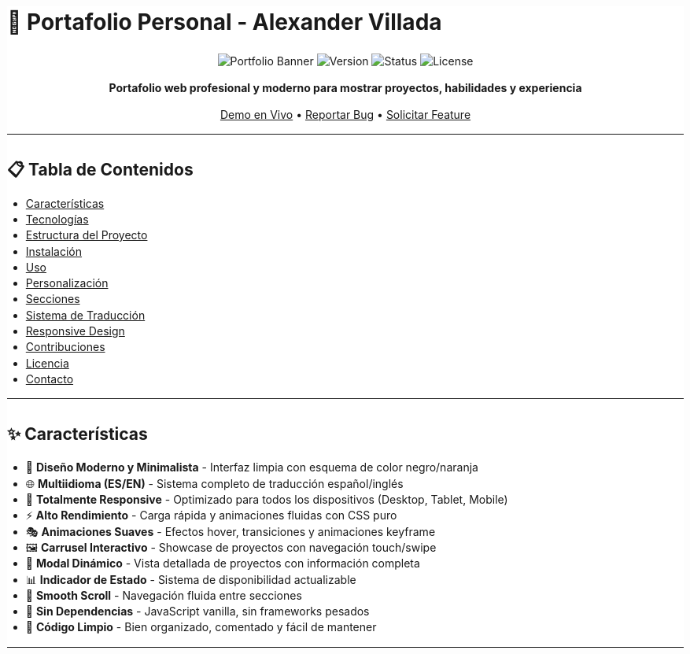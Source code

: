 # 💼 Portafolio Personal - Alexander Villada

<div align="center">

![Portfolio Banner](https://img.shields.io/badge/Portfolio-Alexander_Villada-FF5733?style=for-the-badge)
![Version](https://img.shields.io/badge/version-1.0.0-00FF88?style=for-the-badge)
![Status](https://img.shields.io/badge/status-Active-00FF88?style=for-the-badge)
![License](https://img.shields.io/badge/license-MIT-blue?style=for-the-badge)

**Portafolio web profesional y moderno para mostrar proyectos, habilidades y experiencia**

[Demo en Vivo](#) • [Reportar Bug](https://github.com/yourusername/portfolio/issues) • [Solicitar Feature](https://github.com/yourusername/portfolio/issues)

</div>

---

## 📋 Tabla de Contenidos

- [Características](#-características)
- [Tecnologías](#-tecnologías)
- [Estructura del Proyecto](#-estructura-del-proyecto)
- [Instalación](#-instalación)
- [Uso](#-uso)
- [Personalización](#-personalización)
- [Secciones](#-secciones)
- [Sistema de Traducción](#-sistema-de-traducción)
- [Responsive Design](#-responsive-design)
- [Contribuciones](#-contribuciones)
- [Licencia](#-licencia)
- [Contacto](#-contacto)

---

## ✨ Características

- 🎨 **Diseño Moderno y Minimalista** - Interfaz limpia con esquema de color negro/naranja
- 🌐 **Multiidioma (ES/EN)** - Sistema completo de traducción español/inglés
- 📱 **Totalmente Responsive** - Optimizado para todos los dispositivos (Desktop, Tablet, Mobile)
- ⚡ **Alto Rendimiento** - Carga rápida y animaciones fluidas con CSS puro
- 🎭 **Animaciones Suaves** - Efectos hover, transiciones y animaciones keyframe
- 🖼️ **Carrusel Interactivo** - Showcase de proyectos con navegación touch/swipe
- 🎯 **Modal Dinámico** - Vista detallada de proyectos con información completa
- 📊 **Indicador de Estado** - Sistema de disponibilidad actualizable
- 🔄 **Smooth Scroll** - Navegación fluida entre secciones
- 💾 **Sin Dependencias** - JavaScript vanilla, sin frameworks pesados
- 🎨 **Código Limpio** - Bien organizado, comentado y fácil de mantener

---

